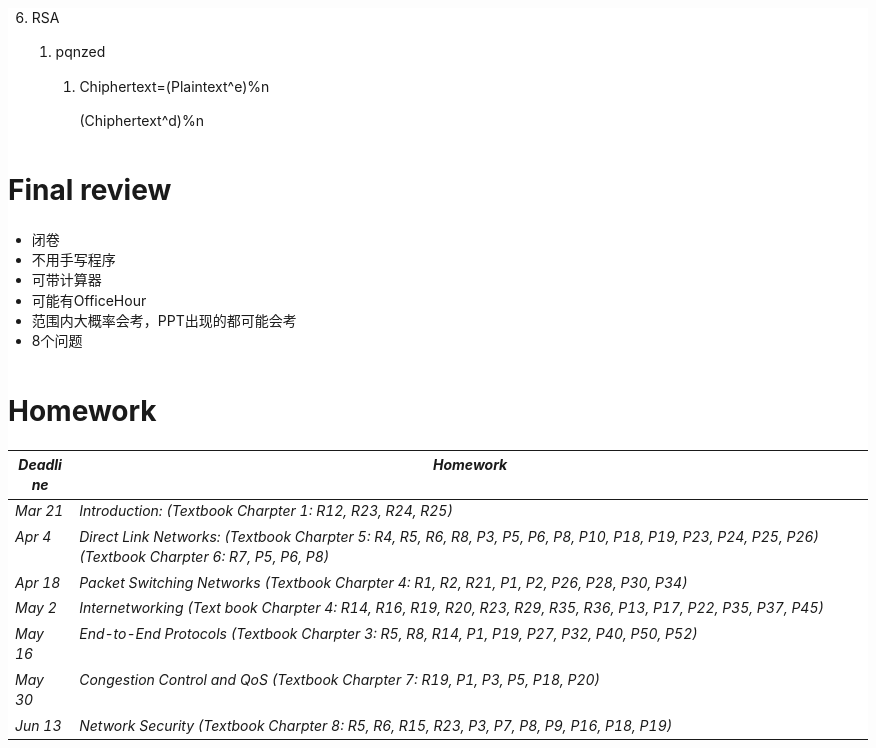 6.  RSA

    1.  pqnzed 

        1.  Chiphertext=(Plaintext^e)%n

            (Chiphertext^d)%n

# Final review

-   闭卷
-   不用手写程序
-   可带计算器
-   可能有OfficeHour
-   范围内大概率会考，PPT出现的都可能会考
-   8个问题

# Homework

| *Deadline* | *Homework* |
| ---------- | ------------------------------------------------------------ |
| *Mar 21*   | *Introduction: (Textbook Charpter 1: R12, R23, R24, R25)*    |
| *Apr 4*    | *Direct Link Networks: (Textbook Charpter 5: R4, R5, R6, R8, P3, P5, P6, P8, P10, P18, P19, P23, P24, P25, P26) (Textbook Charpter 6: R7, P5, P6, P8)* |
| *Apr 18*   | *Packet Switching Networks (Textbook Charpter 4: R1, R2, R21, P1, P2, P26, P28, P30, P34)* |
| *May 2*    | *Internetworking (Text book Charpter 4: R14, R16, R19, R20, R23, R29, R35, R36, P13, P17, P22, P35, P37, P45)* |
| *May 16*   | *End-to-End Protocols (Textbook Charpter 3: R5, R8, R14, P1, P19, P27, P32, P40, P50, P52)* |
| *May 30*   | *Congestion Control and QoS (Textbook Charpter 7: R19, P1, P3, P5, P18, P20)* |
| *Jun 13*   | *Network Security (Textbook Charpter 8: R5, R6, R15, R23, P3, P7, P8, P9, P16, P18, P19)* |